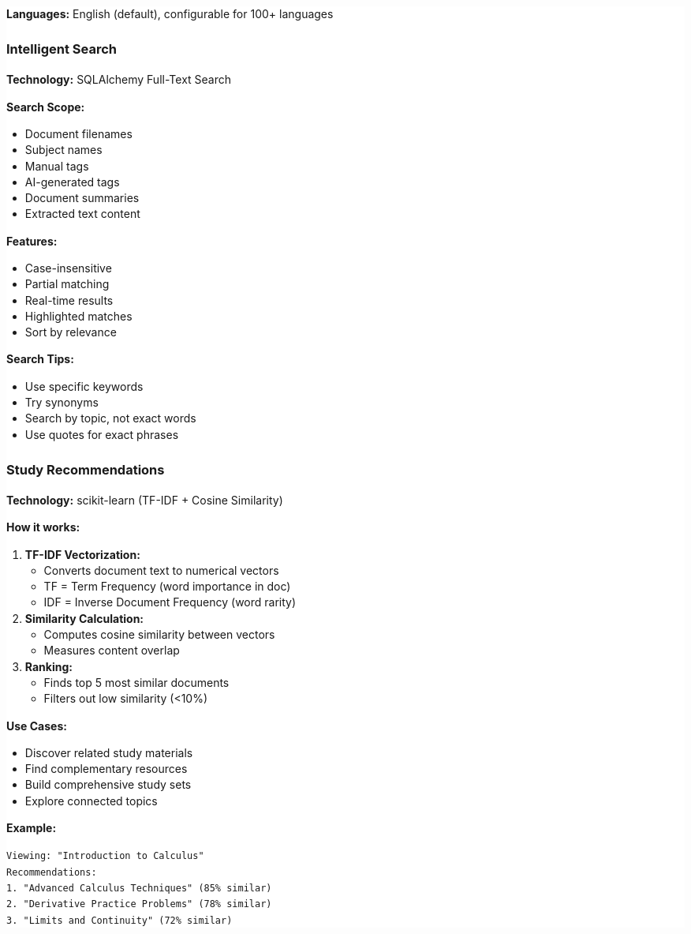 **Languages:** English (default), configurable for 100+ languages

### Intelligent Search

**Technology:** SQLAlchemy Full-Text Search

**Search Scope:**
- Document filenames
- Subject names
- Manual tags
- AI-generated tags
- Document summaries
- Extracted text content

**Features:**
- Case-insensitive
- Partial matching
- Real-time results
- Highlighted matches
- Sort by relevance

**Search Tips:**
- Use specific keywords
- Try synonyms
- Search by topic, not exact words
- Use quotes for exact phrases

### Study Recommendations

**Technology:** scikit-learn (TF-IDF + Cosine Similarity)

**How it works:**
1. **TF-IDF Vectorization:**
   - Converts document text to numerical vectors
   - TF = Term Frequency (word importance in doc)
   - IDF = Inverse Document Frequency (word rarity)
2. **Similarity Calculation:**
   - Computes cosine similarity between vectors
   - Measures content overlap
3. **Ranking:**
   - Finds top 5 most similar documents
   - Filters out low similarity (<10%)

**Use Cases:**
- Discover related study materials
- Find complementary resources
- Build comprehensive study sets
- Explore connected topics

**Example:**
```
Viewing: "Introduction to Calculus"
Recommendations:
1. "Advanced Calculus Techniques" (85% similar)
2. "Derivative Practice Problems" (78% similar)
3. "Limits and Continuity" (72% similar)
```
